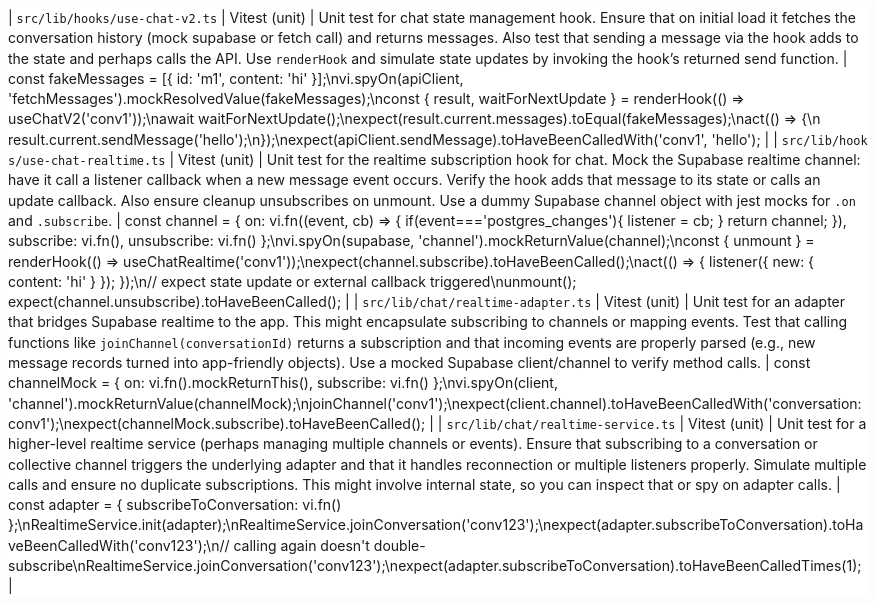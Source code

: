 | `src/lib/hooks/use-chat-v2.ts`                                                         | Vitest (unit)                  | Unit test for chat state management hook. Ensure that on initial load it fetches the conversation history (mock supabase or fetch call) and returns messages. Also test that sending a message via the hook adds to the state and perhaps calls the API. Use `renderHook` and simulate state updates by invoking the hook’s returned send function.                                                                                                                                                                                                                                                                                                                             | const fakeMessages = [{ id: 'm1', content: 'hi' }];\nvi.spyOn(apiClient, 'fetchMessages').mockResolvedValue(fakeMessages);\nconst { result, waitForNextUpdate } = renderHook(() => useChatV2('conv1'));\nawait waitForNextUpdate();\nexpect(result.current.messages).toEqual(fakeMessages);\nact(() => {\n result.current.sendMessage('hello');\n});\nexpect(apiClient.sendMessage).toHaveBeenCalledWith('conv1', 'hello');                                                                                                                                                                                                                                                                                           |
| `src/lib/hooks/use-chat-realtime.ts`                                                   | Vitest (unit)                  | Unit test for the realtime subscription hook for chat. Mock the Supabase realtime channel: have it call a listener callback when a new message event occurs. Verify the hook adds that message to its state or calls an update callback. Also ensure cleanup unsubscribes on unmount. Use a dummy Supabase channel object with jest mocks for `.on` and `.subscribe`.                                                                                                                                                                                                                                                                                                           | const channel = { on: vi.fn((event, cb) => { if(event==='postgres_changes'){ listener = cb; } return channel; }), subscribe: vi.fn(), unsubscribe: vi.fn() };\nvi.spyOn(supabase, 'channel').mockReturnValue(channel);\nconst { unmount } = renderHook(() => useChatRealtime('conv1'));\nexpect(channel.subscribe).toHaveBeenCalled();\nact(() => { listener({ new: { content: 'hi' } }); });\n// expect state update or external callback triggered\nunmount(); expect(channel.unsubscribe).toHaveBeenCalled();                                                                                                                                                                                                      |
| `src/lib/chat/realtime-adapter.ts`                                                     | Vitest (unit)                  | Unit test for an adapter that bridges Supabase realtime to the app. This might encapsulate subscribing to channels or mapping events. Test that calling functions like `joinChannel(conversationId)` returns a subscription and that incoming events are properly parsed (e.g., new message records turned into app-friendly objects). Use a mocked Supabase client/channel to verify method calls.                                                                                                                                                                                                                                                                             | const channelMock = { on: vi.fn().mockReturnThis(), subscribe: vi.fn() };\nvi.spyOn(client, 'channel').mockReturnValue(channelMock);\njoinChannel('conv1');\nexpect(client.channel).toHaveBeenCalledWith('conversation:conv1');\nexpect(channelMock.subscribe).toHaveBeenCalled();                                                                                                                                                                                                                                                                                                                                                                                                                                    |
| `src/lib/chat/realtime-service.ts`                                                     | Vitest (unit)                  | Unit test for a higher-level realtime service (perhaps managing multiple channels or events). Ensure that subscribing to a conversation or collective channel triggers the underlying adapter and that it handles reconnection or multiple listeners properly. Simulate multiple calls and ensure no duplicate subscriptions. This might involve internal state, so you can inspect that or spy on adapter calls.                                                                                                                                                                                                                                                               | const adapter = { subscribeToConversation: vi.fn() };\nRealtimeService.init(adapter);\nRealtimeService.joinConversation('conv123');\nexpect(adapter.subscribeToConversation).toHaveBeenCalledWith('conv123');\n// calling again doesn't double-subscribe\nRealtimeService.joinConversation('conv123');\nexpect(adapter.subscribeToConversation).toHaveBeenCalledTimes(1);                                                                                                                                                                                                                                                                                                                                             |